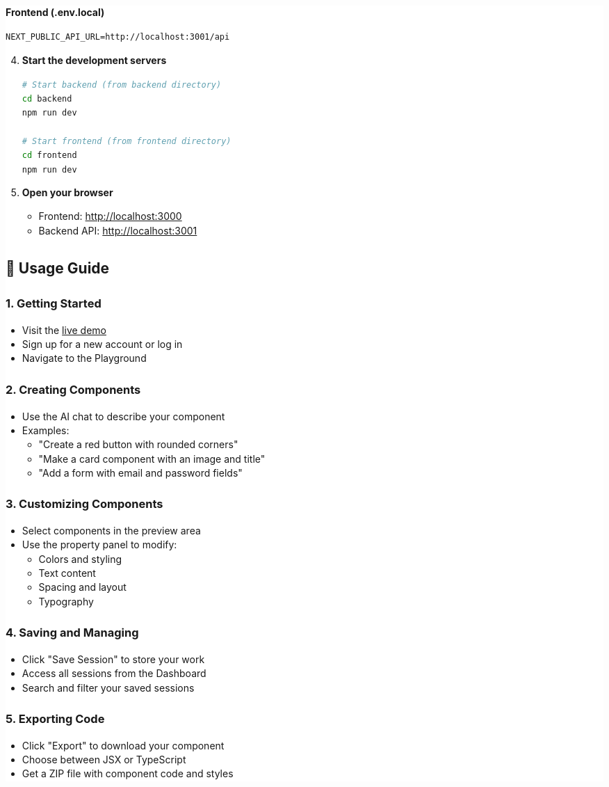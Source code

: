    **Frontend (.env.local)**
   ```env
   NEXT_PUBLIC_API_URL=http://localhost:3001/api
   ```

4. **Start the development servers**
   ```bash
   # Start backend (from backend directory)
   cd backend
   npm run dev
   
   # Start frontend (from frontend directory)
   cd frontend
   npm run dev
   ```

5. **Open your browser**
   - Frontend: [http://localhost:3000](http://localhost:3000)
   - Backend API: [http://localhost:3001](http://localhost:3001)

## 📖 Usage Guide

### 1. **Getting Started**
- Visit the [live demo](https://accio-frontend.onrender.com)
- Sign up for a new account or log in
- Navigate to the Playground

### 2. **Creating Components**
- Use the AI chat to describe your component
- Examples:
  - "Create a red button with rounded corners"
  - "Make a card component with an image and title"
  - "Add a form with email and password fields"

### 3. **Customizing Components**
- Select components in the preview area
- Use the property panel to modify:
  - Colors and styling
  - Text content
  - Spacing and layout
  - Typography

### 4. **Saving and Managing**
- Click "Save Session" to store your work
- Access all sessions from the Dashboard
- Search and filter your saved sessions

### 5. **Exporting Code**
- Click "Export" to download your component
- Choose between JSX or TypeScript
- Get a ZIP file with component code and styles
